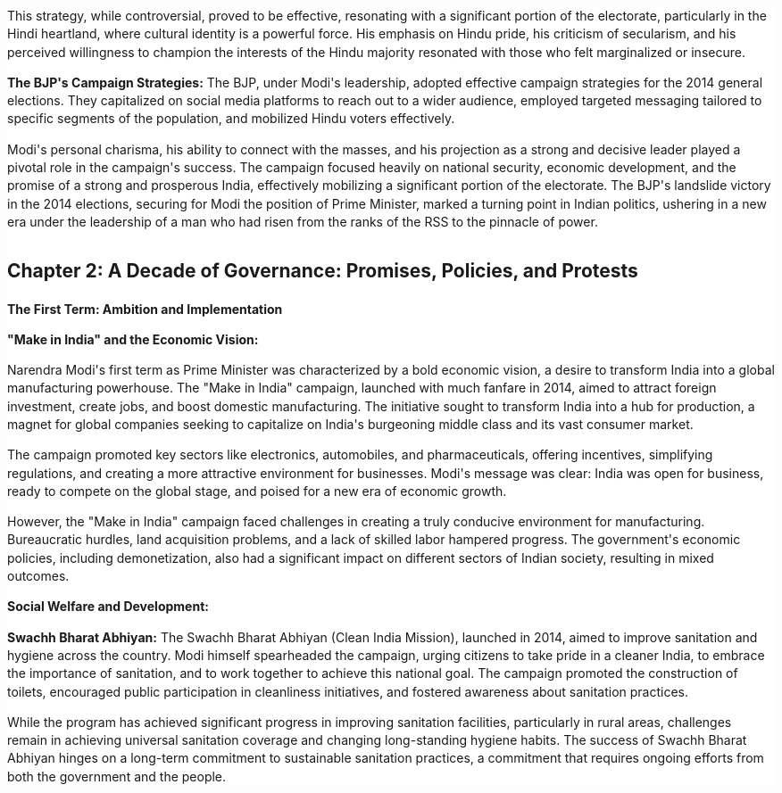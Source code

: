 This strategy, while controversial, proved to be effective, resonating with a significant portion of the electorate, particularly in the Hindi heartland, where cultural identity is a powerful force.  His emphasis on Hindu pride, his criticism of secularism, and his perceived willingness to champion the interests of the Hindu majority resonated with those who felt marginalized or insecure.  

**The BJP's Campaign Strategies:**  The BJP, under Modi's leadership, adopted effective campaign strategies for the 2014 general elections. They capitalized on social media platforms to reach out to a wider audience, employed targeted messaging tailored to specific segments of the population, and mobilized Hindu voters effectively.  

Modi's personal charisma, his ability to connect with the masses, and his projection as a strong and decisive leader played a pivotal role in the campaign's success.  The campaign focused heavily on national security, economic development, and the promise of a strong and prosperous India, effectively mobilizing a significant portion of the electorate. The BJP's landslide victory in the 2014 elections, securing for Modi the position of Prime Minister, marked a turning point in Indian politics, ushering in a new era under the leadership of a man who had risen from the ranks of the RSS to the pinnacle of power. 


## Chapter 2: A Decade of Governance: Promises, Policies, and Protests

**The First Term: Ambition and Implementation**

**"Make in India" and the Economic Vision:**

Narendra Modi's first term as Prime Minister was characterized by a bold economic vision, a desire to transform India into a global manufacturing powerhouse.  The "Make in India" campaign, launched with much fanfare in 2014, aimed to attract foreign investment, create jobs, and boost domestic manufacturing. The initiative sought to transform India into a hub for production, a magnet for global companies seeking to capitalize on India's burgeoning middle class and its vast consumer market.

The campaign promoted key sectors like electronics, automobiles, and pharmaceuticals, offering incentives, simplifying regulations, and creating a more attractive environment for businesses.  Modi's message was clear: India was open for business, ready to compete on the global stage, and poised for a new era of economic growth. 

However, the "Make in India" campaign faced challenges in creating a truly conducive environment for manufacturing. Bureaucratic hurdles, land acquisition problems, and a lack of skilled labor hampered progress.  The government's economic policies, including demonetization, also had a significant impact on different sectors of Indian society, resulting in mixed outcomes.  

**Social Welfare and Development:**

**Swachh Bharat Abhiyan:**  The Swachh Bharat Abhiyan (Clean India Mission), launched in 2014, aimed to improve sanitation and hygiene across the country.  Modi himself spearheaded the campaign, urging citizens to take pride in a cleaner India, to embrace the importance of sanitation, and to work together to achieve this national goal. The campaign promoted the construction of toilets, encouraged public participation in cleanliness initiatives, and fostered awareness about sanitation practices.  

While the program has achieved significant progress in improving sanitation facilities, particularly in rural areas, challenges remain in achieving universal sanitation coverage and changing long-standing hygiene habits.  The success of Swachh Bharat Abhiyan hinges on a long-term commitment to sustainable sanitation practices, a commitment that requires ongoing efforts from both the government and the people. 
